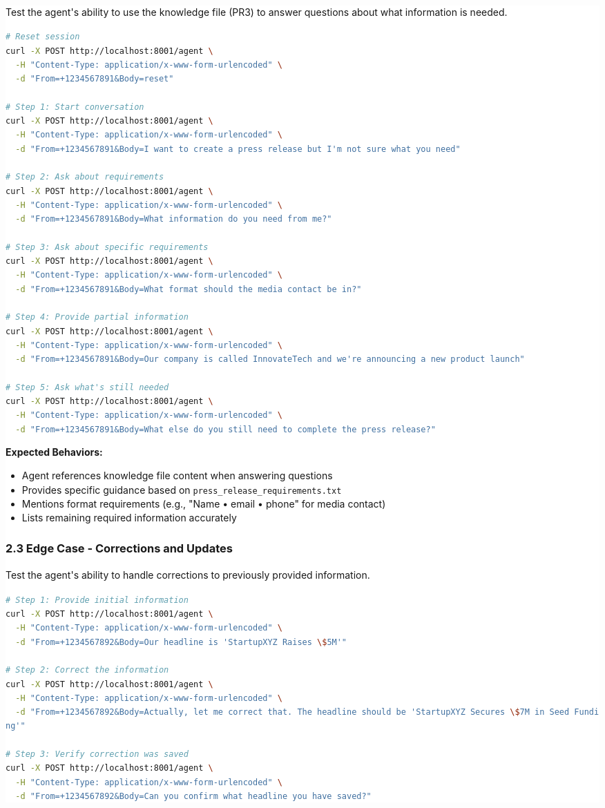 Test the agent's ability to use the knowledge file (PR3) to answer questions about what information is needed.

```bash
# Reset session
curl -X POST http://localhost:8001/agent \
  -H "Content-Type: application/x-www-form-urlencoded" \
  -d "From=+1234567891&Body=reset"

# Step 1: Start conversation
curl -X POST http://localhost:8001/agent \
  -H "Content-Type: application/x-www-form-urlencoded" \
  -d "From=+1234567891&Body=I want to create a press release but I'm not sure what you need"

# Step 2: Ask about requirements
curl -X POST http://localhost:8001/agent \
  -H "Content-Type: application/x-www-form-urlencoded" \
  -d "From=+1234567891&Body=What information do you need from me?"

# Step 3: Ask about specific requirements
curl -X POST http://localhost:8001/agent \
  -H "Content-Type: application/x-www-form-urlencoded" \
  -d "From=+1234567891&Body=What format should the media contact be in?"

# Step 4: Provide partial information
curl -X POST http://localhost:8001/agent \
  -H "Content-Type: application/x-www-form-urlencoded" \
  -d "From=+1234567891&Body=Our company is called InnovateTech and we're announcing a new product launch"

# Step 5: Ask what's still needed
curl -X POST http://localhost:8001/agent \
  -H "Content-Type: application/x-www-form-urlencoded" \
  -d "From=+1234567891&Body=What else do you still need to complete the press release?"
```

**Expected Behaviors:**
- Agent references knowledge file content when answering questions
- Provides specific guidance based on `press_release_requirements.txt`
- Mentions format requirements (e.g., "Name • email • phone" for media contact)
- Lists remaining required information accurately

### 2.3 Edge Case - Corrections and Updates

Test the agent's ability to handle corrections to previously provided information.

```bash
# Step 1: Provide initial information
curl -X POST http://localhost:8001/agent \
  -H "Content-Type: application/x-www-form-urlencoded" \
  -d "From=+1234567892&Body=Our headline is 'StartupXYZ Raises \$5M'"

# Step 2: Correct the information
curl -X POST http://localhost:8001/agent \
  -H "Content-Type: application/x-www-form-urlencoded" \
  -d "From=+1234567892&Body=Actually, let me correct that. The headline should be 'StartupXYZ Secures \$7M in Seed Funding'"

# Step 3: Verify correction was saved
curl -X POST http://localhost:8001/agent \
  -H "Content-Type: application/x-www-form-urlencoded" \
  -d "From=+1234567892&Body=Can you confirm what headline you have saved?"
```
